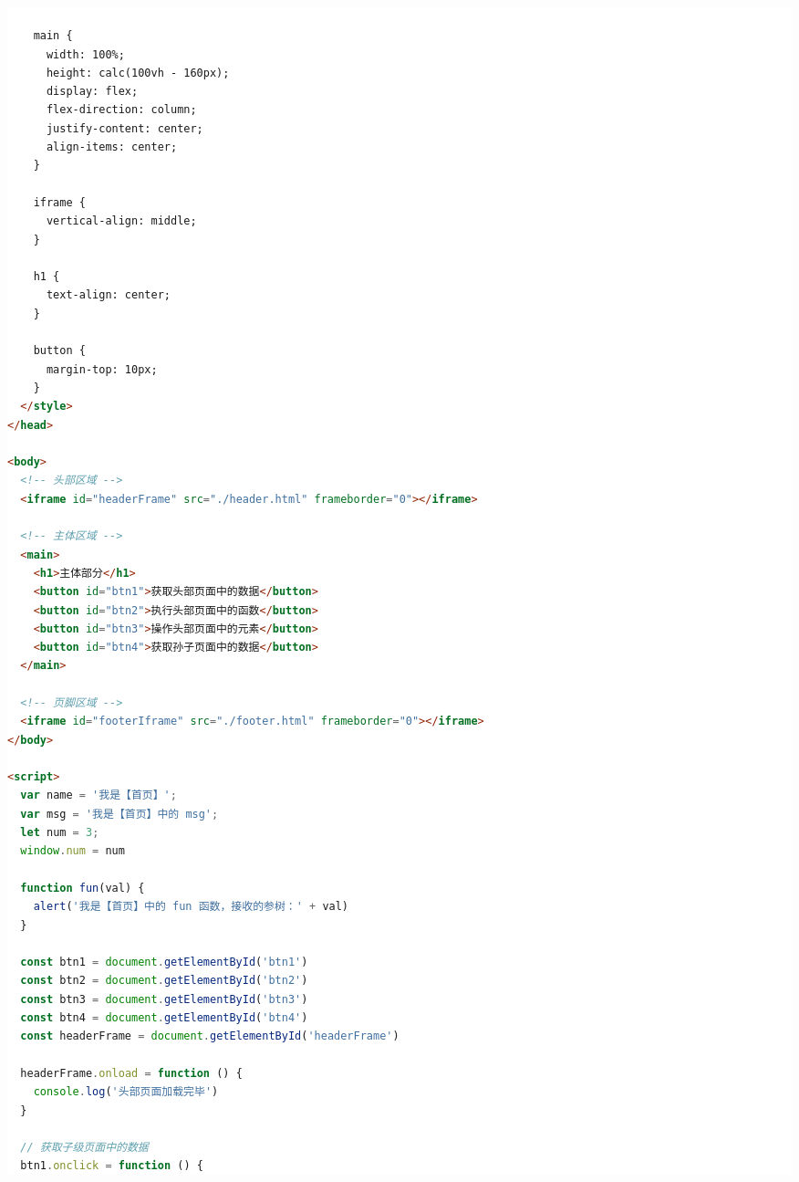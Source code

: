 ```html

    main {
      width: 100%;
      height: calc(100vh - 160px);
      display: flex;
      flex-direction: column;
      justify-content: center;
      align-items: center;
    }

    iframe {
      vertical-align: middle;
    }

    h1 {
      text-align: center;
    }

    button {
      margin-top: 10px;
    }
  </style>
</head>

<body>
  <!-- 头部区域 -->
  <iframe id="headerFrame" src="./header.html" frameborder="0"></iframe>

  <!-- 主体区域 -->
  <main>
    <h1>主体部分</h1>
    <button id="btn1">获取头部页面中的数据</button>
    <button id="btn2">执行头部页面中的函数</button>
    <button id="btn3">操作头部页面中的元素</button>
    <button id="btn4">获取孙子页面中的数据</button>
  </main>

  <!-- 页脚区域 -->
  <iframe id="footerIframe" src="./footer.html" frameborder="0"></iframe>
</body>

<script>
  var name = '我是【首页】';
  var msg = '我是【首页】中的 msg';
  let num = 3;
  window.num = num

  function fun(val) {
    alert('我是【首页】中的 fun 函数，接收的参树：' + val)
  }

  const btn1 = document.getElementById('btn1')
  const btn2 = document.getElementById('btn2')
  const btn3 = document.getElementById('btn3')
  const btn4 = document.getElementById('btn4')
  const headerFrame = document.getElementById('headerFrame')

  headerFrame.onload = function () {
    console.log('头部页面加载完毕')
  }

  // 获取子级页面中的数据
  btn1.onclick = function () {
```